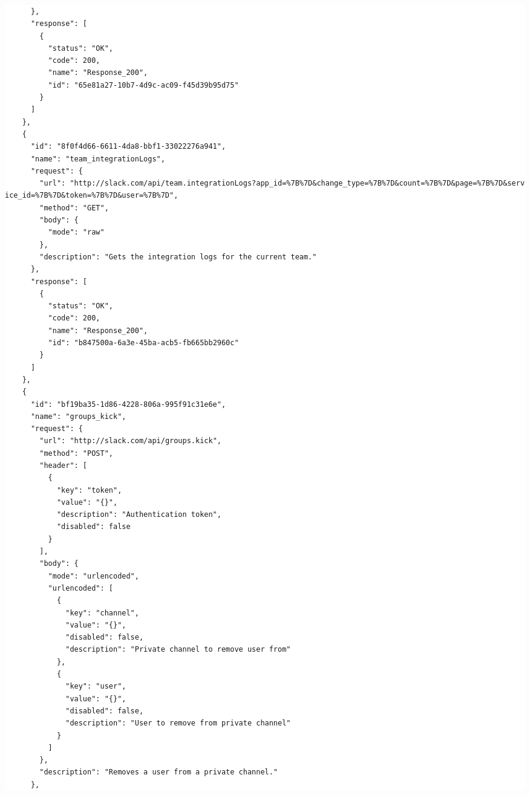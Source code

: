           },
          "response": [
            {
              "status": "OK",
              "code": 200,
              "name": "Response_200",
              "id": "65e81a27-10b7-4d9c-ac09-f45d39b95d75"
            }
          ]
        },
        {
          "id": "8f0f4d66-6611-4da8-bbf1-33022276a941",
          "name": "team_integrationLogs",
          "request": {
            "url": "http://slack.com/api/team.integrationLogs?app_id=%7B%7D&change_type=%7B%7D&count=%7B%7D&page=%7B%7D&service_id=%7B%7D&token=%7B%7D&user=%7B%7D",
            "method": "GET",
            "body": {
              "mode": "raw"
            },
            "description": "Gets the integration logs for the current team."
          },
          "response": [
            {
              "status": "OK",
              "code": 200,
              "name": "Response_200",
              "id": "b847500a-6a3e-45ba-acb5-fb665bb2960c"
            }
          ]
        },
        {
          "id": "bf19ba35-1d86-4228-806a-995f91c31e6e",
          "name": "groups_kick",
          "request": {
            "url": "http://slack.com/api/groups.kick",
            "method": "POST",
            "header": [
              {
                "key": "token",
                "value": "{}",
                "description": "Authentication token",
                "disabled": false
              }
            ],
            "body": {
              "mode": "urlencoded",
              "urlencoded": [
                {
                  "key": "channel",
                  "value": "{}",
                  "disabled": false,
                  "description": "Private channel to remove user from"
                },
                {
                  "key": "user",
                  "value": "{}",
                  "disabled": false,
                  "description": "User to remove from private channel"
                }
              ]
            },
            "description": "Removes a user from a private channel."
          },